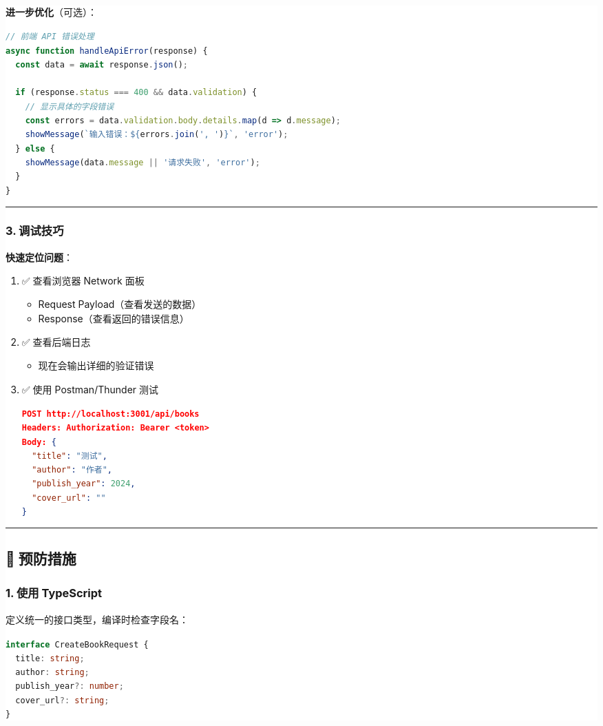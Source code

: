 **进一步优化**（可选）：
```javascript
// 前端 API 错误处理
async function handleApiError(response) {
  const data = await response.json();
  
  if (response.status === 400 && data.validation) {
    // 显示具体的字段错误
    const errors = data.validation.body.details.map(d => d.message);
    showMessage(`输入错误：${errors.join(', ')}`, 'error');
  } else {
    showMessage(data.message || '请求失败', 'error');
  }
}
```

---

### **3. 调试技巧**

**快速定位问题**：
1. ✅ 查看浏览器 Network 面板
   - Request Payload（查看发送的数据）
   - Response（查看返回的错误信息）

2. ✅ 查看后端日志
   - 现在会输出详细的验证错误

3. ✅ 使用 Postman/Thunder 测试
   ```json
   POST http://localhost:3001/api/books
   Headers: Authorization: Bearer <token>
   Body: {
     "title": "测试",
     "author": "作者",
     "publish_year": 2024,
     "cover_url": ""
   }
   ```

---

## 🎯 预防措施

### **1. 使用 TypeScript**
定义统一的接口类型，编译时检查字段名：
```typescript
interface CreateBookRequest {
  title: string;
  author: string;
  publish_year?: number;
  cover_url?: string;
}
```
